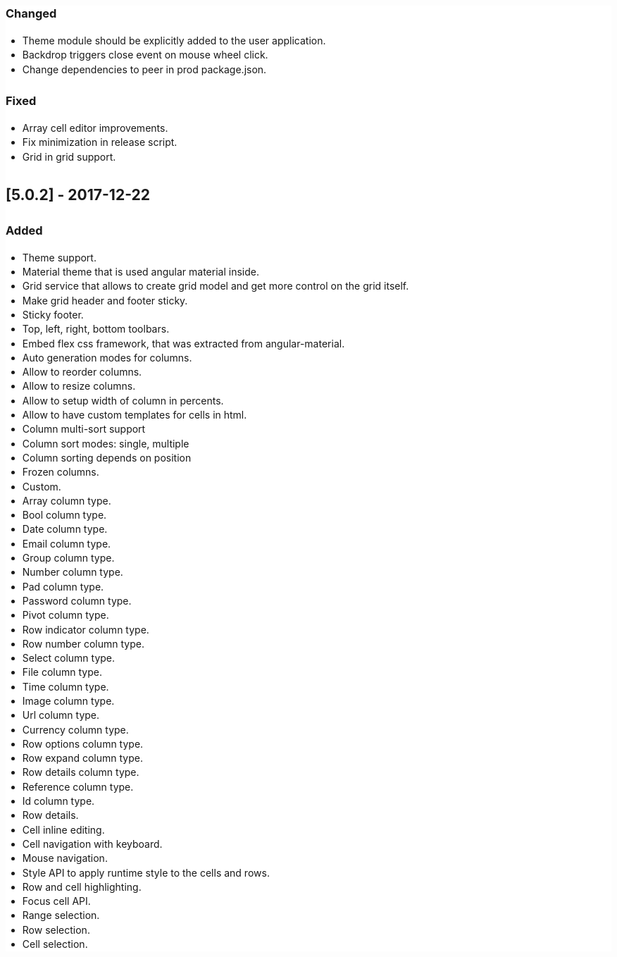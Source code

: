 ### Changed
* Theme module should be explicitly added to the user application.
* Backdrop triggers close event on mouse wheel click.
* Change dependencies to peer in prod package.json.

### Fixed
* Array cell editor improvements.
* Fix minimization in release script.
* Grid in grid support.

## [5.0.2] - 2017-12-22

### Added
* Theme support.
* Material theme that is used angular material inside.
* Grid service that allows to create grid model and get more control on the grid itself.
* Make grid header and footer sticky.
* Sticky footer.
* Top, left, right, bottom toolbars.
* Embed flex css framework, that was extracted from angular-material.
* Auto generation modes for columns.
* Allow to reorder columns.
* Allow to resize columns.
* Allow to setup width of column in percents.
* Allow to have custom templates for cells in html.
* Column multi-sort support
* Column sort modes: single, multiple
* Column sorting depends on position
* Frozen columns.
* Custom.
* Array column type.
* Bool column type.
* Date column type.
* Email column type.
* Group column type.
* Number column type.
* Pad column type.
* Password column type.
* Pivot column type.
* Row indicator column type.
* Row number column type.
* Select column type.
* File column type.
* Time column type.
* Image column type.
* Url column type.
* Currency column type.
* Row options column type.
* Row expand column type.
* Row details column type.
* Reference column type.
* Id column type.
* Row details.
* Cell inline editing.
* Cell navigation with keyboard.
* Mouse navigation.
* Style API to apply runtime style to the cells and rows.
* Row and cell highlighting.
* Focus cell API.
* Range selection.
* Row selection.
* Cell selection.

[unreleased]: https://github.com/qgrid/ng2/compare/v11.2.0...HEAD
[11.2.0]: https://github.com/qgrid/ng2/compare/v11.2.0...v11.1.1
[11.1.1]: https://github.com/qgrid/ng2/compare/v11.1.1...v11.0.1
[11.0.1]: https://github.com/qgrid/ng2/compare/v11.0.0...v11.0.1
[11.0.0]: https://github.com/qgrid/ng2/compare/v11.0.0...v9.2.1
[9.2.1]: https://github.com/qgrid/ng2/compare/v9.1.11...v9.2.1
[9.1.11]: https://github.com/qgrid/ng2/compare/v9.1.10...v9.1.11
[9.1.10]: https://github.com/qgrid/ng2/compare/v9.1.9...v9.1.10
[9.1.9]: https://github.com/qgrid/ng2/compare/v9.1.8...v9.1.9
[9.1.8]: https://github.com/qgrid/ng2/compare/v9.1.7...v9.1.8
[9.1.7]: https://github.com/qgrid/ng2/compare/v9.1.6...v9.1.7
[9.1.6]: https://github.com/qgrid/ng2/compare/v9.1.5...v9.1.6
[9.1.5]: https://github.com/qgrid/ng2/compare/v9.1.4...v9.1.5
[9.1.4]: https://github.com/qgrid/ng2/compare/v9.1.3...v9.1.4
[9.1.3]: https://github.com/qgrid/ng2/compare/v9.0.1...v9.1.3
[9.0.1]: https://github.com/qgrid/ng2/compare/v9.0.0...v9.0.1
[9.0.0]: https://github.com/qgrid/ng2/compare/v7.5.2...v9.0.0
[7.5.2]: https://github.com/qgrid/ng2/compare/v7.5.1...v7.5.2
[7.5.1]: https://github.com/qgrid/ng2/compare/v7.5.0...v7.5.1
[7.5.0]: https://github.com/qgrid/ng2/compare/v7.4.0...v7.5.0
[7.4.0]: https://github.com/qgrid/ng2/compare/v7.3.0...v7.4.0
[7.3.0]: https://github.com/qgrid/ng2/compare/v7.2.6...v7.3.0
[7.2.6]: https://github.com/qgrid/ng2/compare/v7.2.5...v7.2.6
[7.2.5]: https://github.com/qgrid/ng2/compare/v7.2.4...v7.2.5
[7.2.4]: https://github.com/qgrid/ng2/compare/v7.2.3...v7.2.4
[7.2.3]: https://github.com/qgrid/ng2/compare/v7.2.2...v7.2.3
[7.2.2]: https://github.com/qgrid/ng2/compare/v7.2.1...v7.2.2
[7.2.1]: https://github.com/qgrid/ng2/compare/v7.2.0...v7.2.1
[7.2.0]: https://github.com/qgrid/ng2/compare/v6.4.0...v7.2.0
[6.4.0]: https://github.com/qgrid/ng2/compare/v6.3.9...v6.4.0
[6.3.9]: https://github.com/qgrid/ng2/compare/v6.3.7...v6.3.9
[6.3.8]: https://github.com/qgrid/ng2/compare/v6.3.7...v6.3.8
[6.3.7]: https://github.com/qgrid/ng2/compare/v6.3.5...v6.3.7
[6.3.5]: https://github.com/qgrid/ng2/compare/v6.3.4...v6.3.5
[6.3.4]: https://github.com/qgrid/ng2/compare/v6.3.0...v6.3.4
[6.3.0]: https://github.com/qgrid/ng2/compare/v6.2.4...v6.3.0
[6.2.4]: https://github.com/qgrid/ng2/compare/v6.2.4...v6.2.3
[6.2.3]: https://github.com/qgrid/ng2/compare/v6.2.3...v6.2.2
[6.2.2]: https://github.com/qgrid/ng2/compare/v6.2.2...v6.2.1
[6.2.1]: https://github.com/qgrid/ng2/compare/v6.2.1...v6.2.0
[6.2.0]: https://github.com/qgrid/ng2/compare/v6.2.0...v6.1.5
[6.1.5]: https://github.com/qgrid/ng2/compare/v6.1.5...v6.1.4
[6.1.4]: https://github.com/qgrid/ng2/compare/v6.1.4...v6.1.3
[6.1.3]: https://github.com/qgrid/ng2/compare/v6.1.3...v6.1.1
[6.1.1]: https://github.com/qgrid/ng2/compare/v6.1.1...v6.1.0
[6.1.0]: https://github.com/qgrid/ng2/compare/v6.1.0...v5.3.10
[5.3.10]: https://github.com/qgrid/ng2/compare/v5.3.10...v5.3.9
[5.3.9]: https://github.com/qgrid/ng2/compare/v5.3.8...v5.3.7
[5.3.7]: https://github.com/qgrid/ng2/compare/v5.3.7...v5.3.6
[5.3.6]: https://github.com/qgrid/ng2/compare/v5.3.6...v5.3.5
[5.3.5]: https://github.com/qgrid/ng2/compare/v5.3.5...v5.3.4
[5.3.4]: https://github.com/qgrid/ng2/compare/v5.3.4...v5.3.2
[5.3.3]: https://github.com/qgrid/ng2/compare/v5.3.2...v5.2.4
[5.3.2]: https://github.com/qgrid/ng2/compare/v5.3.2...v5.2.4
[5.2.4]: https://github.com/qgrid/ng2/compare/v5.2.4...v5.2.3
[5.2.3]: https://github.com/qgrid/ng2/compare/v5.2.3...v5.2.2
[5.2.2]: https://github.com/qgrid/ng2/compare/v5.2.2...v5.2.1
[5.2.0]: https://github.com/qgrid/ng2/compare/v5.2.0...v5.1.2
[5.1.2]: https://github.com/qgrid/ng2/compare/v5.1.2...v5.1.1
[5.1.1]: https://github.com/qgrid/ng2/compare/v5.1.1...v5.0.2
[5.0.0]: https://github.com/qgrid/ng2/compare/v5.0.0...v1.0.7
[1.0.7]: https://github.com/qgrid/ng2/compare/v1.0.7...v1.0.6
[1.0.6]: https://github.com/qgrid/ng2/compare/v1.0.6...v1.0.5
[1.0.5]: https://github.com/qgrid/ng2/compare/v1.0.5...v1.0.4
[1.0.4]: https://github.com/qgrid/ng2/compare/v1.0.4...v1.0.3
[1.0.3]: https://github.com/qgrid/ng2/compare/v1.0.3...v1.0.2
[1.0.2]: https://github.com/qgrid/ng2/compare/v1.0.2...v1.0.1